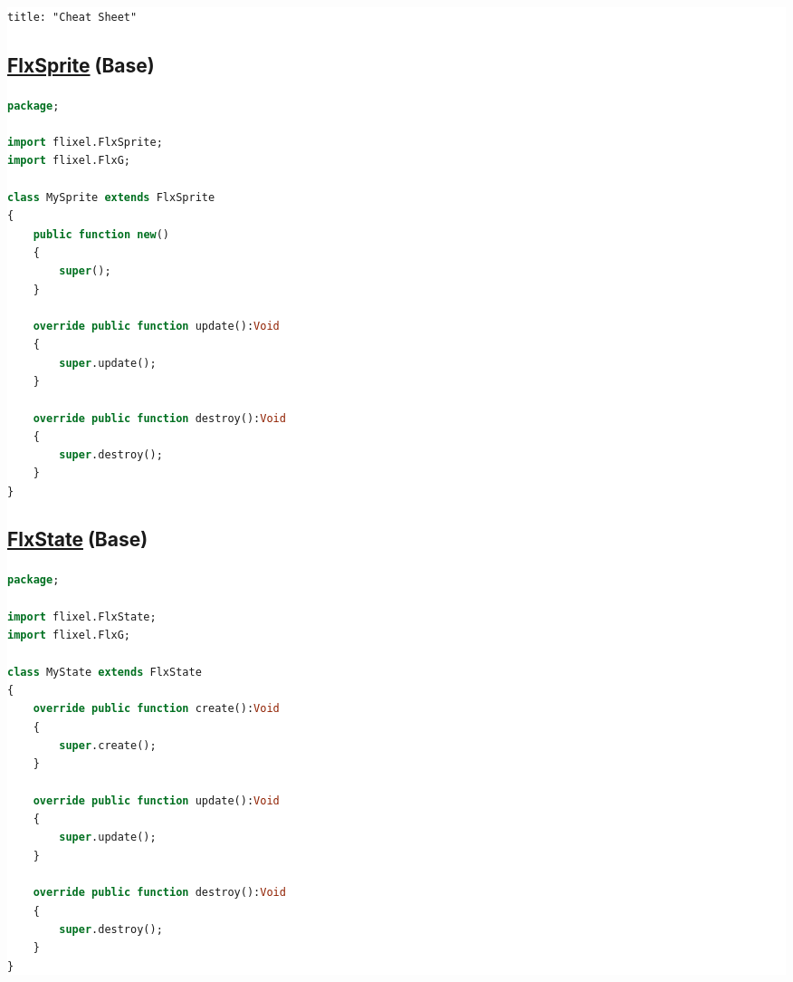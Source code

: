 ```
title: "Cheat Sheet"
```


## [FlxSprite](http://haxeflixel.com/documentation/FlxSprite) (Base)

```haxe
package;

import flixel.FlxSprite;
import flixel.FlxG;

class MySprite extends FlxSprite
{
	public function new()
	{
		super();
	}

	override public function update():Void
	{
		super.update();
	}

	override public function destroy():Void
	{
		super.destroy();
	}
}
```


## [FlxState](http://haxeflixel.com/documentation/FlxState) (Base)

```haxe
package;

import flixel.FlxState;
import flixel.FlxG;

class MyState extends FlxState
{
    override public function create():Void
    {
    	super.create();
    }

    override public function update():Void
    {
    	super.update();
    }

    override public function destroy():Void
    {
        super.destroy();
    }
}
```
